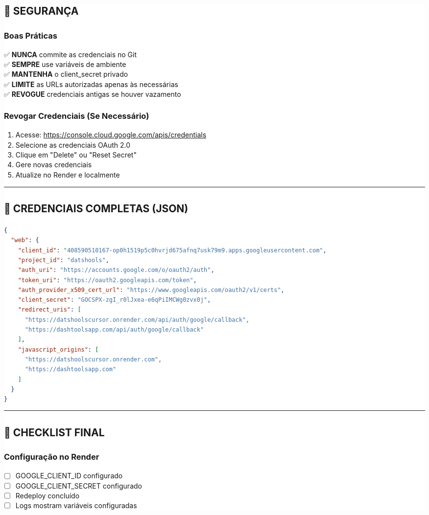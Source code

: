 ## 🔐 SEGURANÇA

### Boas Práticas

✅ **NUNCA** commite as credenciais no Git  
✅ **SEMPRE** use variáveis de ambiente  
✅ **MANTENHA** o client_secret privado  
✅ **LIMITE** as URLs autorizadas apenas às necessárias  
✅ **REVOGUE** credenciais antigas se houver vazamento  

### Revogar Credenciais (Se Necessário)

1. Acesse: https://console.cloud.google.com/apis/credentials
2. Selecione as credenciais OAuth 2.0
3. Clique em "Delete" ou "Reset Secret"
4. Gere novas credenciais
5. Atualize no Render e localmente

---

## 📝 CREDENCIAIS COMPLETAS (JSON)

```json
{
  "web": {
    "client_id": "408590510167-op0h1519p5c0hvrjd675afnq7usk79m9.apps.googleusercontent.com",
    "project_id": "datshools",
    "auth_uri": "https://accounts.google.com/o/oauth2/auth",
    "token_uri": "https://oauth2.googleapis.com/token",
    "auth_provider_x509_cert_url": "https://www.googleapis.com/oauth2/v1/certs",
    "client_secret": "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",
    "redirect_uris": [
      "https://datshoolscursor.onrender.com/api/auth/google/callback",
      "https://dashtoolsapp.com/api/auth/google/callback"
    ],
    "javascript_origins": [
      "https://datshoolscursor.onrender.com",
      "https://dashtoolsapp.com"
    ]
  }
}
```

---

## 🎯 CHECKLIST FINAL

### Configuração no Render

- [ ] GOOGLE_CLIENT_ID configurado
- [ ] GOOGLE_CLIENT_SECRET configurado
- [ ] Redeploy concluído
- [ ] Logs mostram variáveis configuradas
